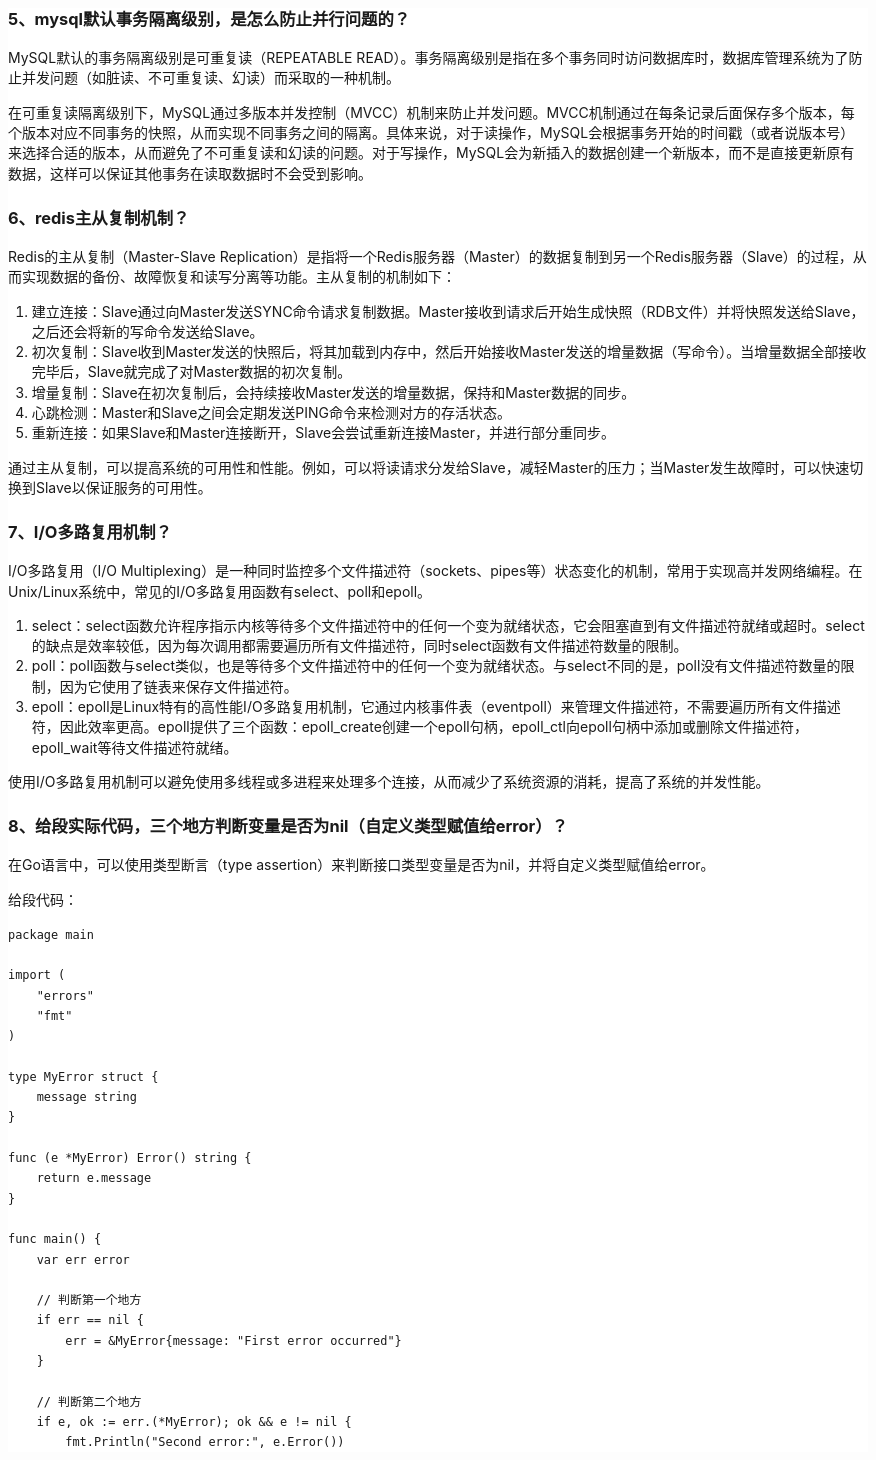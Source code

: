 ### 5、mysql默认事务隔离级别，是怎么防止并行问题的？

MySQL默认的事务隔离级别是可重复读（REPEATABLE READ）。事务隔离级别是指在多个事务同时访问数据库时，数据库管理系统为了防止并发问题（如脏读、不可重复读、幻读）而采取的一种机制。

在可重复读隔离级别下，MySQL通过多版本并发控制（MVCC）机制来防止并发问题。MVCC机制通过在每条记录后面保存多个版本，每个版本对应不同事务的快照，从而实现不同事务之间的隔离。具体来说，对于读操作，MySQL会根据事务开始的时间戳（或者说版本号）来选择合适的版本，从而避免了不可重复读和幻读的问题。对于写操作，MySQL会为新插入的数据创建一个新版本，而不是直接更新原有数据，这样可以保证其他事务在读取数据时不会受到影响。

### 6、redis主从复制机制？

Redis的主从复制（Master-Slave Replication）是指将一个Redis服务器（Master）的数据复制到另一个Redis服务器（Slave）的过程，从而实现数据的备份、故障恢复和读写分离等功能。主从复制的机制如下：

1. 建立连接：Slave通过向Master发送SYNC命令请求复制数据。Master接收到请求后开始生成快照（RDB文件）并将快照发送给Slave，之后还会将新的写命令发送给Slave。
2. 初次复制：Slave收到Master发送的快照后，将其加载到内存中，然后开始接收Master发送的增量数据（写命令）。当增量数据全部接收完毕后，Slave就完成了对Master数据的初次复制。
3. 增量复制：Slave在初次复制后，会持续接收Master发送的增量数据，保持和Master数据的同步。
4. 心跳检测：Master和Slave之间会定期发送PING命令来检测对方的存活状态。
5. 重新连接：如果Slave和Master连接断开，Slave会尝试重新连接Master，并进行部分重同步。

通过主从复制，可以提高系统的可用性和性能。例如，可以将读请求分发给Slave，减轻Master的压力；当Master发生故障时，可以快速切换到Slave以保证服务的可用性。

### 7、I/O多路复用机制？

I/O多路复用（I/O Multiplexing）是一种同时监控多个文件描述符（sockets、pipes等）状态变化的机制，常用于实现高并发网络编程。在Unix/Linux系统中，常见的I/O多路复用函数有select、poll和epoll。

1. select：select函数允许程序指示内核等待多个文件描述符中的任何一个变为就绪状态，它会阻塞直到有文件描述符就绪或超时。select的缺点是效率较低，因为每次调用都需要遍历所有文件描述符，同时select函数有文件描述符数量的限制。
2. poll：poll函数与select类似，也是等待多个文件描述符中的任何一个变为就绪状态。与select不同的是，poll没有文件描述符数量的限制，因为它使用了链表来保存文件描述符。
3. epoll：epoll是Linux特有的高性能I/O多路复用机制，它通过内核事件表（eventpoll）来管理文件描述符，不需要遍历所有文件描述符，因此效率更高。epoll提供了三个函数：epoll_create创建一个epoll句柄，epoll_ctl向epoll句柄中添加或删除文件描述符，epoll_wait等待文件描述符就绪。

使用I/O多路复用机制可以避免使用多线程或多进程来处理多个连接，从而减少了系统资源的消耗，提高了系统的并发性能。

### 8、给段实际代码，三个地方判断变量是否为nil（自定义类型赋值给error）？

在Go语言中，可以使用类型断言（type assertion）来判断接口类型变量是否为nil，并将自定义类型赋值给error。

给段代码：

```
package main

import (
	"errors"
	"fmt"
)

type MyError struct {
	message string
}

func (e *MyError) Error() string {
	return e.message
}

func main() {
	var err error

	// 判断第一个地方
	if err == nil {
		err = &MyError{message: "First error occurred"}
	}

	// 判断第二个地方
	if e, ok := err.(*MyError); ok && e != nil {
		fmt.Println("Second error:", e.Error())
```